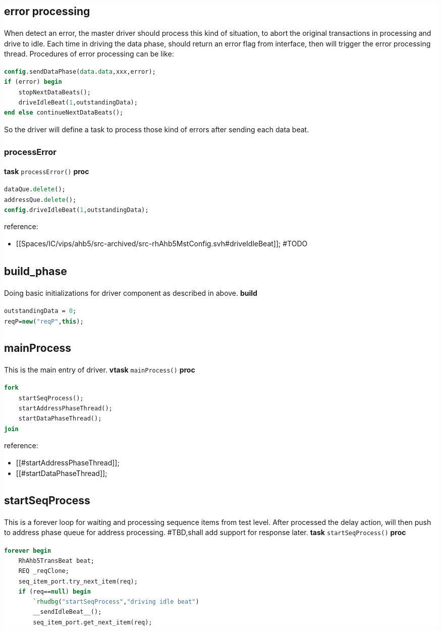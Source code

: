 ## error processing
When detect an error, the master driver should process this kind of situation, to abort the original transactions in processing and drive to idle. Each time in driving the data phase, should return an error flag from interface, then will trigger the error processing thread. Procedures of error processing can be like:
```systemverilog
config.sendDataPhase(data.data,xxx,error);
if (error) begin
	stopNextDataBeats();
	driveIdleBeat(1,outstandingData);
end else continueNextDataBeats();
```
So the driver will define a task to process those kind of errors after sending each data beat.
### processError
**task** `processError()`
**proc**
```systemverilog
dataQue.delete();
addressQue.delete();
config.driveIdleBeat(1,outstandingData);
```
reference:
- [[Spaces/IC/vips/ahb5/src-archived/src-rhAhb5MstConfig.svh#driveIdleBeat]]; #TODO 

## build_phase
Doing basic initializations for driver component as  described in above.
**build**
```systemverilog
outstandingData = 0;
reqP=new("reqP",this);
```

## mainProcess
This is the main entry of driver.
**vtask** `mainProcess()`
**proc**
```systemverilog
fork
	startSeqProcess();
	startAddressPhaseThread();
	startDataPhaseThread();
join
```
reference:
- [[#startAddressPhaseThread]]; 
- [[#startDataPhaseThread]];
## startSeqProcess
This is a forever loop for waiting and processing sequence items from test level. After processed the delay action, will then push to address phase queue for address processing.
#TBD,shall add support for response later.
**task** `startSeqProcess()`
**proc**
```systemverilog
forever begin
	RhAhb5TransBeat beat;
	REQ _reqClone;
	seq_item_port.try_next_item(req);
	if (req==null) begin
		`rhudbg("startSeqProcess","driving idle beat")
		__sendIdleBeat__();
		seq_item_port.get_next_item(req);
```